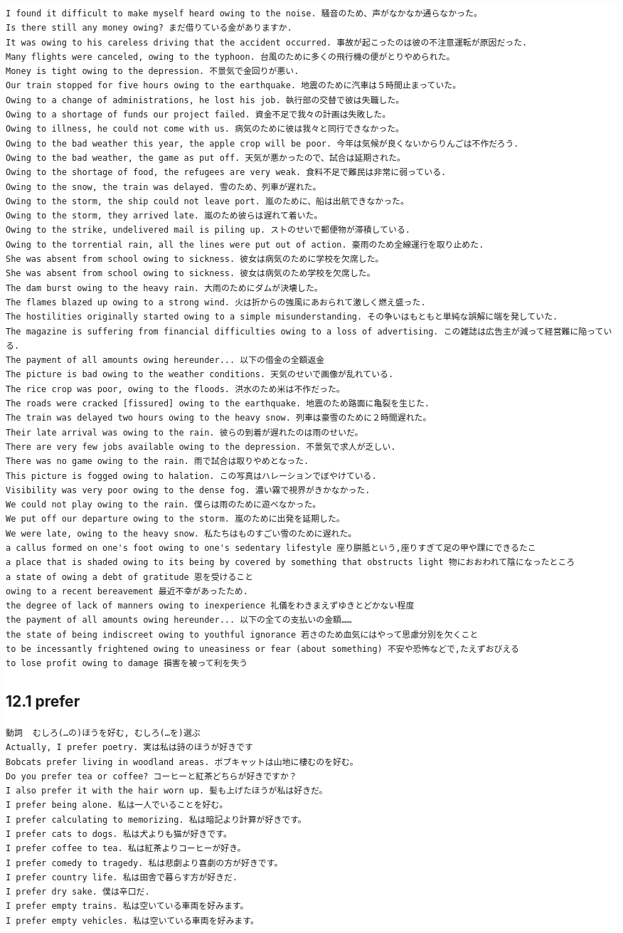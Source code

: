     I found it difficult to make myself heard owing to the noise. 騒音のため、声がなかなか通らなかった。
    Is there still any money owing? まだ借りている金がありますか.
    It was owing to his careless driving that the accident occurred. 事故が起こったのは彼の不注意運転が原因だった.
    Many flights were canceled, owing to the typhoon. 台風のために多くの飛行機の便がとりやめられた。
    Money is tight owing to the depression. 不景気で金回りが悪い.
    Our train stopped for five hours owing to the earthquake. 地震のために汽車は５時間止まっていた。
    Owing to a change of administrations, he lost his job. 執行部の交替で彼は失職した。
    Owing to a shortage of funds our project failed. 資金不足で我々の計画は失敗した。
    Owing to illness, he could not come with us. 病気のために彼は我々と同行できなかった。
    Owing to the bad weather this year, the apple crop will be poor. 今年は気候が良くないからりんごは不作だろう.
    Owing to the bad weather, the game as put off. 天気が悪かったので、試合は延期された。
    Owing to the shortage of food, the refugees are very weak. 食料不足で難民は非常に弱っている.
    Owing to the snow, the train was delayed. 雪のため、列車が遅れた。
    Owing to the storm, the ship could not leave port. 嵐のために、船は出航できなかった。
    Owing to the storm, they arrived late. 嵐のため彼らは遅れて着いた。
    Owing to the strike, undelivered mail is piling up. ストのせいで郵便物が滞積している.
    Owing to the torrential rain, all the lines were put out of action. 豪雨のため全線運行を取り止めた.
    She was absent from school owing to sickness. 彼女は病気のために学校を欠席した。
    She was absent from school owing to sickness. 彼女は病気のため学校を欠席した。
    The dam burst owing to the heavy rain. 大雨のためにダムが決壊した。
    The flames blazed up owing to a strong wind. 火は折からの強風にあおられて激しく燃え盛った.
    The hostilities originally started owing to a simple misunderstanding. その争いはもともと単純な誤解に端を発していた.
    The magazine is suffering from financial difficulties owing to a loss of advertising. この雑誌は広告主が減って経営難に陥っている.
    The payment of all amounts owing hereunder... 以下の借金の全額返金
    The picture is bad owing to the weather conditions. 天気のせいで画像が乱れている.
    The rice crop was poor, owing to the floods. 洪水のため米は不作だった。
    The roads were cracked [fissured] owing to the earthquake. 地震のため路面に亀裂を生じた.
    The train was delayed two hours owing to the heavy snow. 列車は豪雪のために２時間遅れた。
    Their late arrival was owing to the rain. 彼らの到着が遅れたのは雨のせいだ。
    There are very few jobs available owing to the depression. 不景気で求人が乏しい.
    There was no game owing to the rain. 雨で試合は取りやめとなった.
    This picture is fogged owing to halation. この写真はハレーションでぼやけている.
    Visibility was very poor owing to the dense fog. 濃い霧で視界がきかなかった.
    We could not play owing to the rain. 僕らは雨のために遊べなかった。
    We put off our departure owing to the storm. 嵐のために出発を延期した。
    We were late, owing to the heavy snow. 私たちはものすごい雪のために遅れた。
    a callus formed on one's foot owing to one's sedentary lifestyle 座り胼胝という,座りすぎて足の甲や踝にできるたこ
    a place that is shaded owing to its being by covered by something that obstructs light 物におおわれて陰になったところ
    a state of owing a debt of gratitude 恩を受けること
    owing to a recent bereavement 最近不幸があったため.
    the degree of lack of manners owing to inexperience 礼儀をわきまえずゆきとどかない程度
    the payment of all amounts owing hereunder... 以下の全ての支払いの金額……
    the state of being indiscreet owing to youthful ignorance 若さのため血気にはやって思慮分別を欠くこと
    to be incessantly frightened owing to uneasiness or fear (about something) 不安や恐怖などで,たえずおびえる
    to lose profit owing to damage 損害を被って利を失う
## 12.1 prefer
	動詞	むしろ(…の)ほうを好む, むしろ(…を)選ぶ
    Actually, I prefer poetry. 実は私は詩のほうが好きです
    Bobcats prefer living in woodland areas. ボブキャットは山地に棲むのを好む。
    Do you prefer tea or coffee? コーヒーと紅茶どちらが好きですか？
    I also prefer it with the hair worn up. 髪も上げたほうが私は好きだ。
    I prefer being alone. 私は一人でいることを好む。
    I prefer calculating to memorizing. 私は暗記より計算が好きです。
    I prefer cats to dogs. 私は犬よりも猫が好きです。
    I prefer coffee to tea. 私は紅茶よりコーヒーが好き。
    I prefer comedy to tragedy. 私は悲劇より喜劇の方が好きです。
    I prefer country life. 私は田舎で暮らす方が好きだ.
    I prefer dry sake. 僕は辛口だ.
    I prefer empty trains. 私は空いている車両を好みます。
    I prefer empty vehicles. 私は空いている車両を好みます。